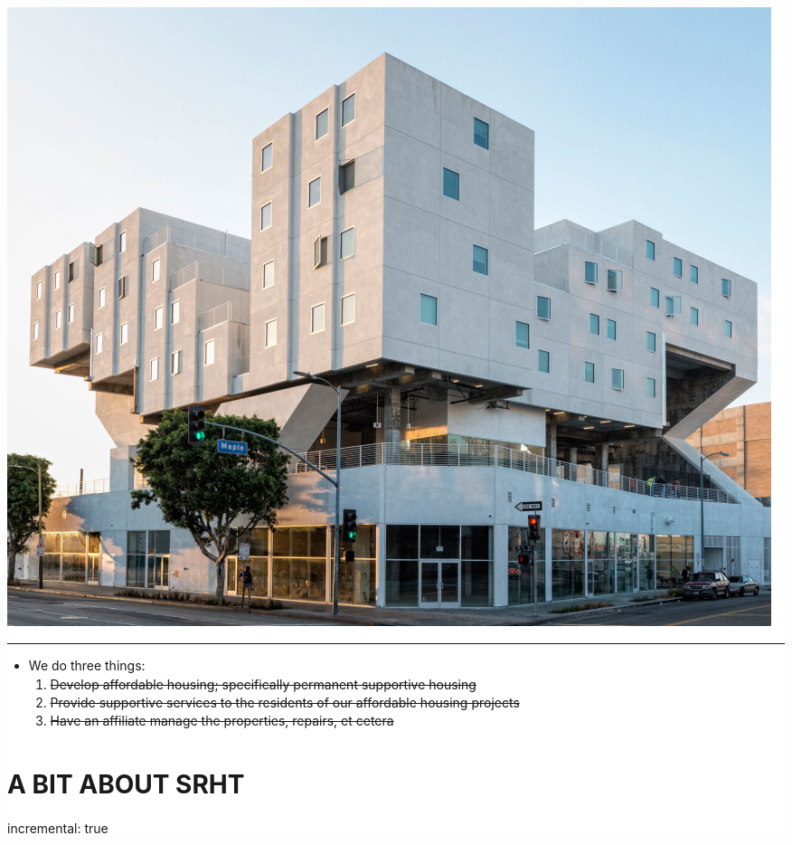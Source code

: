 ![img](../img/star.jpg)

***

+ We do three things:
  1. ~~Develop affordable housing; specifically permanent supportive housing~~
  2. ~~Provide supportive services to the residents of our affordable housing projects~~
  3. ~~Have an affiliate manage the properties, repairs, et cetera~~


A BIT ABOUT SRHT
========================================================
incremental: true
